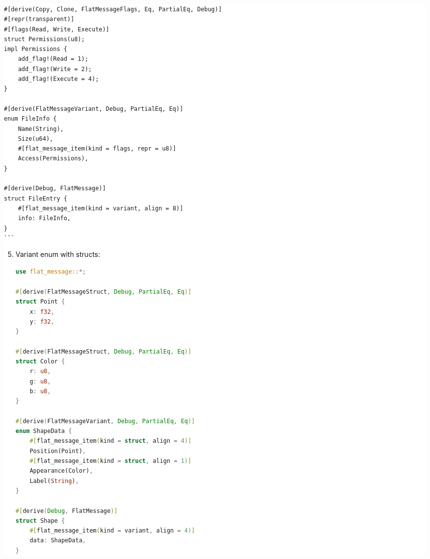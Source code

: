     #[derive(Copy, Clone, FlatMessageFlags, Eq, PartialEq, Debug)]
    #[repr(transparent)]
    #[flags(Read, Write, Execute)]
    struct Permissions(u8);
    impl Permissions {
        add_flag!(Read = 1);
        add_flag!(Write = 2);
        add_flag!(Execute = 4);
    }

    #[derive(FlatMessageVariant, Debug, PartialEq, Eq)]
    enum FileInfo {
        Name(String),
        Size(u64),
        #[flat_message_item(kind = flags, repr = u8)]
        Access(Permissions),
    }

    #[derive(Debug, FlatMessage)]
    struct FileEntry {
        #[flat_message_item(kind = variant, align = 8)]
        info: FileInfo,
    }
    ```

5. Variant enum with structs:
    ```rust
    use flat_message::*;

    #[derive(FlatMessageStruct, Debug, PartialEq, Eq)]
    struct Point {
        x: f32,
        y: f32,
    }

    #[derive(FlatMessageStruct, Debug, PartialEq, Eq)]
    struct Color {
        r: u8,
        g: u8,
        b: u8,
    }

    #[derive(FlatMessageVariant, Debug, PartialEq, Eq)]
    enum ShapeData {
        #[flat_message_item(kind = struct, align = 4)]
        Position(Point),
        #[flat_message_item(kind = struct, align = 1)]
        Appearance(Color),
        Label(String),
    }

    #[derive(Debug, FlatMessage)]
    struct Shape {
        #[flat_message_item(kind = variant, align = 4)]
        data: ShapeData,
    }
    ```
